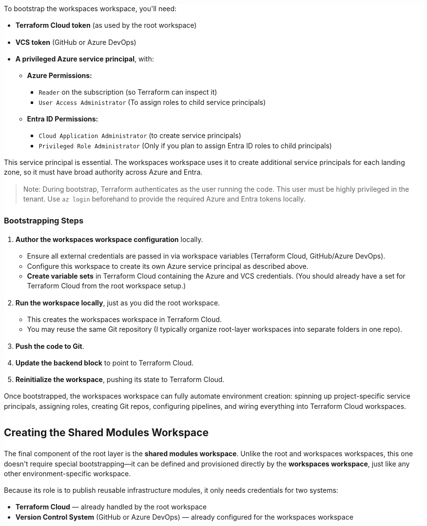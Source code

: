 To bootstrap the workspaces workspace, you'll need:

* **Terraform Cloud token** (as used by the root workspace)
* **VCS token** (GitHub or Azure DevOps)
* **A privileged Azure service principal**, with:

  * **Azure Permissions:**

    * `Reader` on the subscription (so Terraform can inspect it)
    * `User Access Administrator` (To assign roles to child service principals)
  * **Entra ID Permissions:**

    * `Cloud Application Administrator` (to create service principals)
    * `Privileged Role Administrator` (Only if you plan to assign Entra ID roles to child principals)

This service principal is essential. The workspaces workspace uses it to create additional service principals for each landing zone, so it must have broad authority across Azure and Entra.

> Note: During bootstrap, Terraform authenticates as the user running the code. This user must be highly privileged in the tenant. Use `az login` beforehand to provide the required Azure and Entra tokens locally.

### Bootstrapping Steps

1. **Author the workspaces workspace configuration** locally.

   * Ensure all external credentials are passed in via workspace variables (Terraform Cloud, GitHub/Azure DevOps).
   * Configure this workspace to create its own Azure service principal as described above.
   * **Create variable sets** in Terraform Cloud containing the Azure and VCS credentials. (You should already have a set for Terraform Cloud from the root workspace setup.)

2. **Run the workspace locally**, just as you did the root workspace.

   * This creates the workspaces workspace in Terraform Cloud.
   * You may reuse the same Git repository (I typically organize root-layer workspaces into separate folders in one repo).

3. **Push the code to Git**.

4. **Update the backend block** to point to Terraform Cloud.

5. **Reinitialize the workspace**, pushing its state to Terraform Cloud.

Once bootstrapped, the workspaces workspace can fully automate environment creation: spinning up project-specific service principals, assigning roles, creating Git repos, configuring pipelines, and wiring everything into Terraform Cloud workspaces.

## Creating the Shared Modules Workspace

The final component of the root layer is the **shared modules workspace**. Unlike the root and workspaces workspaces, this one doesn't require special bootstrapping—it can be defined and provisioned directly by the **workspaces workspace**, just like any other environment-specific workspace.

Because its role is to publish reusable infrastructure modules, it only needs credentials for two systems:

* **Terraform Cloud** — already handled by the root workspace
* **Version Control System** (GitHub or Azure DevOps) — already configured for the workspaces workspace
